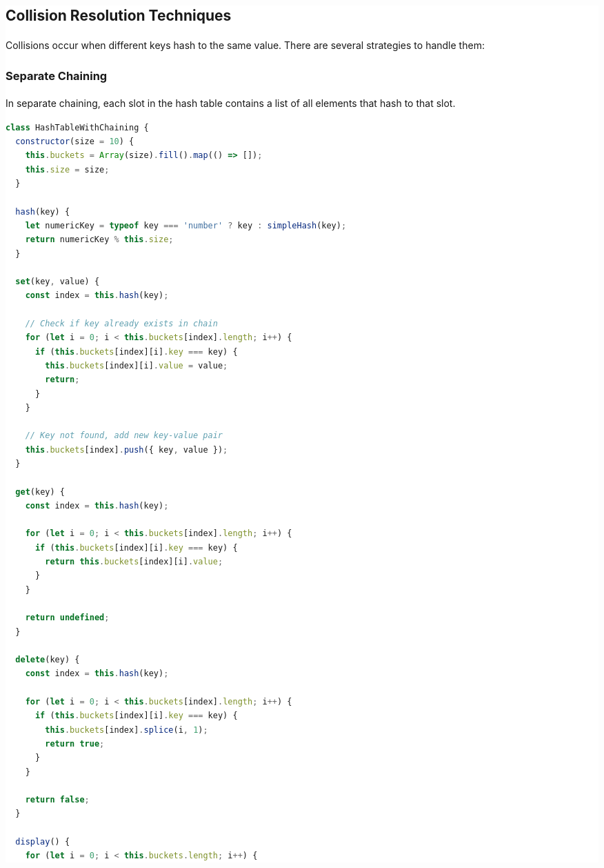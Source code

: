 ## Collision Resolution Techniques

Collisions occur when different keys hash to the same value. There are several strategies to handle them:

### Separate Chaining

In separate chaining, each slot in the hash table contains a list of all elements that hash to that slot.

```javascript
class HashTableWithChaining {
  constructor(size = 10) {
    this.buckets = Array(size).fill().map(() => []);
    this.size = size;
  }
  
  hash(key) {
    let numericKey = typeof key === 'number' ? key : simpleHash(key);
    return numericKey % this.size;
  }
  
  set(key, value) {
    const index = this.hash(key);
    
    // Check if key already exists in chain
    for (let i = 0; i < this.buckets[index].length; i++) {
      if (this.buckets[index][i].key === key) {
        this.buckets[index][i].value = value;
        return;
      }
    }
    
    // Key not found, add new key-value pair
    this.buckets[index].push({ key, value });
  }
  
  get(key) {
    const index = this.hash(key);
    
    for (let i = 0; i < this.buckets[index].length; i++) {
      if (this.buckets[index][i].key === key) {
        return this.buckets[index][i].value;
      }
    }
    
    return undefined;
  }
  
  delete(key) {
    const index = this.hash(key);
    
    for (let i = 0; i < this.buckets[index].length; i++) {
      if (this.buckets[index][i].key === key) {
        this.buckets[index].splice(i, 1);
        return true;
      }
    }
    
    return false;
  }
  
  display() {
    for (let i = 0; i < this.buckets.length; i++) {
```